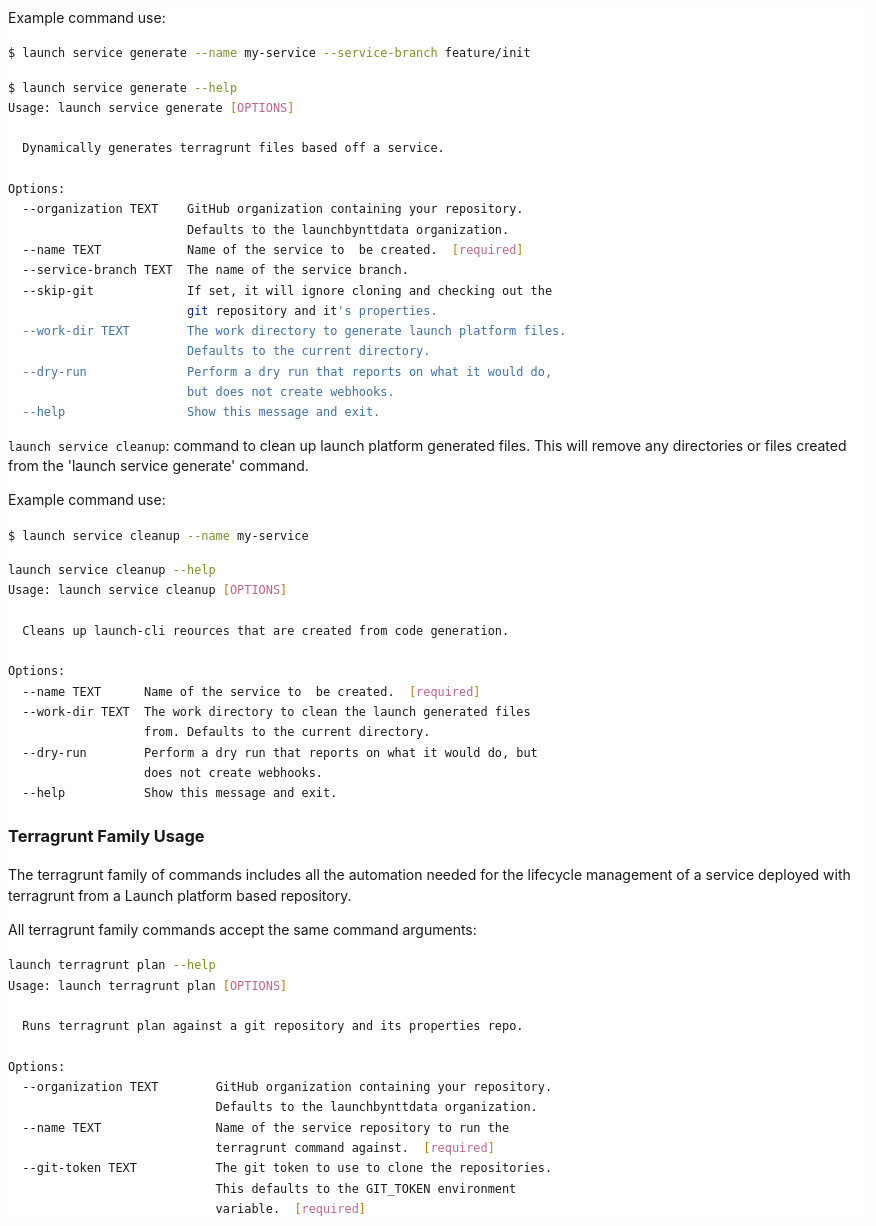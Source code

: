 Example command use:
```sh
$ launch service generate --name my-service --service-branch feature/init
```

```sh
$ launch service generate --help
Usage: launch service generate [OPTIONS]

  Dynamically generates terragrunt files based off a service.

Options:
  --organization TEXT    GitHub organization containing your repository.
                         Defaults to the launchbynttdata organization.
  --name TEXT            Name of the service to  be created.  [required]
  --service-branch TEXT  The name of the service branch.
  --skip-git             If set, it will ignore cloning and checking out the
                         git repository and it's properties.
  --work-dir TEXT        The work directory to generate launch platform files.
                         Defaults to the current directory.
  --dry-run              Perform a dry run that reports on what it would do,
                         but does not create webhooks.
  --help                 Show this message and exit.
```

`launch service cleanup`: command to clean up launch platform generated files. This will remove any directories or files created from the 'launch service generate' command.

Example command use:
```sh
$ launch service cleanup --name my-service
```

```sh
launch service cleanup --help
Usage: launch service cleanup [OPTIONS]

  Cleans up launch-cli reources that are created from code generation.

Options:
  --name TEXT      Name of the service to  be created.  [required]
  --work-dir TEXT  The work directory to clean the launch generated files
                   from. Defaults to the current directory.
  --dry-run        Perform a dry run that reports on what it would do, but
                   does not create webhooks.
  --help           Show this message and exit.
```

### Terragrunt Family Usage

The terragrunt family of commands includes all the automation needed for the lifecycle management of a service deployed with terragrunt from a Launch platform based repository.

All terragrunt family commands accept the same command arguments:
```sh
launch terragrunt plan --help
Usage: launch terragrunt plan [OPTIONS]

  Runs terragrunt plan against a git repository and its properties repo.

Options:
  --organization TEXT        GitHub organization containing your repository.
                             Defaults to the launchbynttdata organization.
  --name TEXT                Name of the service repository to run the
                             terragrunt command against.  [required]
  --git-token TEXT           The git token to use to clone the repositories.
                             This defaults to the GIT_TOKEN environment
                             variable.  [required]
```